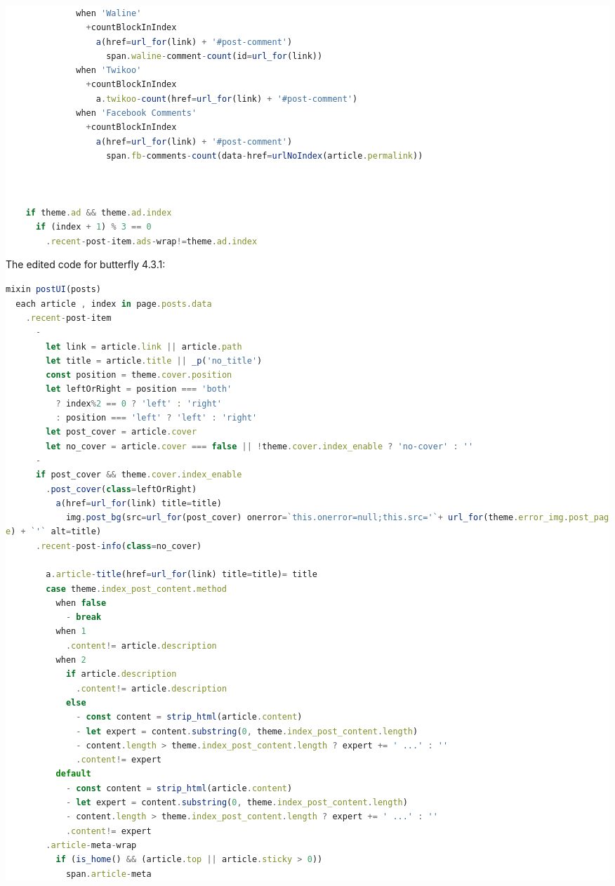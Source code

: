 ```js
              when 'Waline'
                +countBlockInIndex
                  a(href=url_for(link) + '#post-comment')
                    span.waline-comment-count(id=url_for(link))
              when 'Twikoo'
                +countBlockInIndex
                  a.twikoo-count(href=url_for(link) + '#post-comment')
              when 'Facebook Comments'
                +countBlockInIndex
                  a(href=url_for(link) + '#post-comment')
                    span.fb-comments-count(data-href=urlNoIndex(article.permalink))

    

    if theme.ad && theme.ad.index
      if (index + 1) % 3 == 0
        .recent-post-item.ads-wrap!=theme.ad.index
```

The edited code for butterfly 4.3.1:

```js
mixin postUI(posts)
  each article , index in page.posts.data
    .recent-post-item
      -
        let link = article.link || article.path
        let title = article.title || _p('no_title')
        const position = theme.cover.position
        let leftOrRight = position === 'both'
          ? index%2 == 0 ? 'left' : 'right'
          : position === 'left' ? 'left' : 'right'
        let post_cover = article.cover
        let no_cover = article.cover === false || !theme.cover.index_enable ? 'no-cover' : ''
      -
      if post_cover && theme.cover.index_enable
        .post_cover(class=leftOrRight)
          a(href=url_for(link) title=title)
            img.post_bg(src=url_for(post_cover) onerror=`this.onerror=null;this.src='`+ url_for(theme.error_img.post_page) + `'` alt=title)
      .recent-post-info(class=no_cover)
    
        a.article-title(href=url_for(link) title=title)= title
        case theme.index_post_content.method
          when false
            - break
          when 1
            .content!= article.description
          when 2
            if article.description
              .content!= article.description
            else
              - const content = strip_html(article.content)
              - let expert = content.substring(0, theme.index_post_content.length) 
              - content.length > theme.index_post_content.length ? expert += ' ...' : ''
              .content!= expert
          default
            - const content = strip_html(article.content)
            - let expert = content.substring(0, theme.index_post_content.length) 
            - content.length > theme.index_post_content.length ? expert += ' ...' : ''
            .content!= expert
        .article-meta-wrap
          if (is_home() && (article.top || article.sticky > 0))
            span.article-meta
```